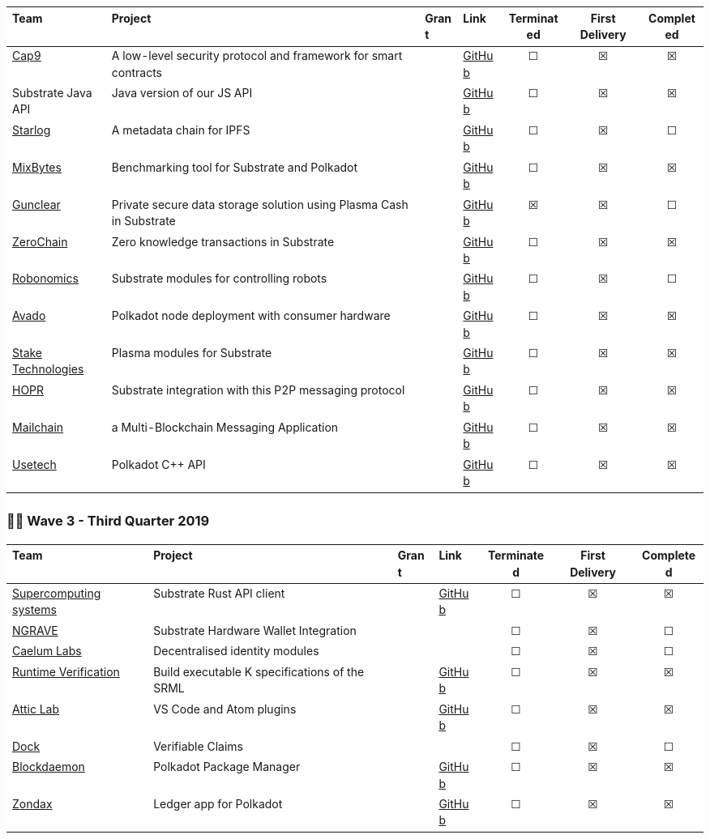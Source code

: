 | Team                                          | Project                                                             | Grant | Link                                                                | Terminated | First Delivery | Completed |
|:----------------------------------------------|:--------------------------------------------------------------------|:------|:--------------------------------------------------------------------|:----------:|:--------------:|:---------:|
| [Cap9](https://cap9.io/)                      | A low-level security protocol and framework for smart contracts     |       | [GitHub](https://github.com/Daohub-io/cap9)                         |     ☐      |       ☒        |     ☒     |
| Substrate Java API                            | Java version of our JS API                                          |       | [GitHub](https://github.com/polkadot-java)                          |     ☐      |       ☒        |     ☒     |
| [Starlog](https://pact.care/)                 | A metadata chain for IPFS                                           |       | [GitHub](https://github.com/PACTCare/Starlog)                       |     ☐      |       ☒        |     ☐     |
| [MixBytes](https://mixbytes.io/)              | Benchmarking tool for Substrate and Polkadot                        |       | [GitHub](https://github.com/mixbytes/tank)                          |     ☐      |       ☒        |     ☒     |
| [Gunclear](https://gunclear.io/)              | Private secure data storage solution using Plasma Cash in Substrate |       | [GitHub](https://github.com/GunClear)                               |     ☒      |       ☒        |     ☐     |
| [ZeroChain](https://layerx.co.jp/)            | Zero knowledge transactions in Substrate                            |       | [GitHub](https://github.com/LayerXcom/zero-chain)                   |     ☐      |       ☒        |     ☒     |
| [Robonomics](https://robonomics.network/)     | Substrate modules for controlling robots                            |       | [GitHub](https://github.com/airalab/substrate-node-robonomics)      |     ☐      |       ☒        |     ☐     |
| [Avado](https://ava.do/)                      | Polkadot node deployment with consumer hardware                     |       | [GitHub](https://github.com/AvadoDServer/AVADO-DNP-Polkadot-custom) |     ☐      |       ☒        |     ☒     |
| [Stake Technologies](https://stake.co.jp/)    | Plasma modules for Substrate                                        |       | [GitHub](https://github.com/staketechnologies/Plasm)                |     ☐      |       ☒        |     ☒     |
| [HOPR](https://hopr.network/)                 | Substrate integration with this P2P messaging protocol              |       | [GitHub](https://github.com/validitylabs/HOPR-PL-Substrate)         |     ☐      |       ☒        |     ☒     |
| [Mailchain](https://mailchain.xyz/)           | a Multi-Blockchain Messaging Application                            |       | [GitHub](https://github.com/mailchain)                              |     ☐      |       ☒        |     ☒     |
| [Usetech](http://usetech.com/blockchain.html) | Polkadot C++ API                                                    |       | [GitHub](https://github.com/usetech-llc/polkadot_api_cpp)           |     ☐      |       ☒        |     ☒     |

### 🏄‍♀️ Wave 3 - Third Quarter 2019

| Team                                                     | Project                                                               | Grant | Link                                                                   | Terminated | First Delivery | Completed |
|:---------------------------------------------------------|:----------------------------------------------------------------------|:------|:-----------------------------------------------------------------------|:----------:|:--------------:|:---------:|
| [Supercomputing systems](http://scs.ch/)                 | Substrate Rust API client                                             |       | [GitHub](https://github.com/scs/substrate-api-client)                  |     ☐      |       ☒        |     ☒     |
| [NGRAVE](https://ngrave.io/)                             | Substrate Hardware Wallet Integration                                 |       |                                                                        |     ☐      |       ☒        |     ☐     |           
| [Caelum Labs](https://caelumlabs.com/)                   | Decentralised identity modules                                        |       |                                                                        |     ☐      |       ☒        |     ☐     |           
| [Runtime Verification](https://runtimeverification.com/) | Build executable K specifications of the SRML                         |       | [GitHub](https://github.com/runtimeverification/polkadot-verification) |     ☐      |       ☒        |     ☒     |
| [Attic Lab](https://atticlab.net/)                       | VS Code and Atom plugins                                              |       | [GitHub](https://github.com/everstake/VSCode-Atom-Plugin)              |     ☐      |       ☒        |     ☒     |
| [Dock](http://dock.io/)                                  | Verifiable Claims                                                     |       |                                                                        |     ☐      |       ☒        |     ☐     |          
| [Blockdaemon](https://blockdaemon.com/)                  | Polkadot Package Manager                                              |       | [GitHub](https://github.com/Blockdaemon/bpm-sdk)                       |     ☐      |       ☒        |     ☒     |
| [Zondax](http://zondax.ch/)                              | Ledger app for Polkadot                                               |       | [GitHub](https://github.com/ZondaX/ledger-polkadot)                    |     ☐      |       ☒        |     ☒     |